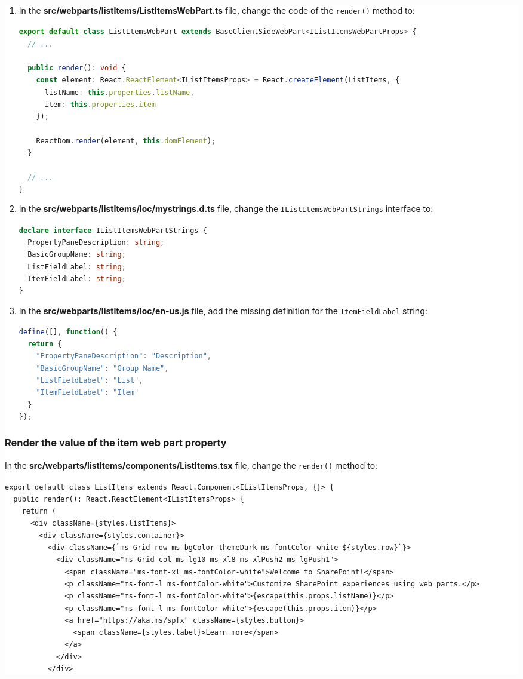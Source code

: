 1. In the **src/webparts/listItems/ListItemsWebPart.ts** file, change the code of the `render()` method to:

    ```typescript
    export default class ListItemsWebPart extends BaseClientSideWebPart<IListItemsWebPartProps> {
      // ...

      public render(): void {
        const element: React.ReactElement<IListItemsProps> = React.createElement(ListItems, {
          listName: this.properties.listName,
          item: this.properties.item
        });

        ReactDom.render(element, this.domElement);
      }

      // ...
    }
    ```

1. In the **src/webparts/listItems/loc/mystrings.d.ts** file, change the `IListItemsWebPartStrings` interface to:

    ```typescript
    declare interface IListItemsWebPartStrings {
      PropertyPaneDescription: string;
      BasicGroupName: string;
      ListFieldLabel: string;
      ItemFieldLabel: string;
    }
    ```

1. In the **src/webparts/listItems/loc/en-us.js** file, add the missing definition for the `ItemFieldLabel` string:

    ```javascript
    define([], function() {
      return {
        "PropertyPaneDescription": "Description",
        "BasicGroupName": "Group Name",
        "ListFieldLabel": "List",
        "ItemFieldLabel": "Item"
      }
    });
    ```

### Render the value of the item web part property

In the **src/webparts/listItems/components/ListItems.tsx** file, change the `render()` method to:

```tsx
export default class ListItems extends React.Component<IListItemsProps, {}> {
  public render(): React.ReactElement<IListItemsProps> {
    return (
      <div className={styles.listItems}>
        <div className={styles.container}>
          <div className={`ms-Grid-row ms-bgColor-themeDark ms-fontColor-white ${styles.row}`}>
            <div className="ms-Grid-col ms-lg10 ms-xl8 ms-xlPush2 ms-lgPush1">
              <span className="ms-font-xl ms-fontColor-white">Welcome to SharePoint!</span>
              <p className="ms-font-l ms-fontColor-white">Customize SharePoint experiences using web parts.</p>
              <p className="ms-font-l ms-fontColor-white">{escape(this.props.listName)}</p>
              <p className="ms-font-l ms-fontColor-white">{escape(this.props.item)}</p>
              <a href="https://aka.ms/spfx" className={styles.button}>
                <span className={styles.label}>Learn more</span>
              </a>
            </div>
          </div>
```